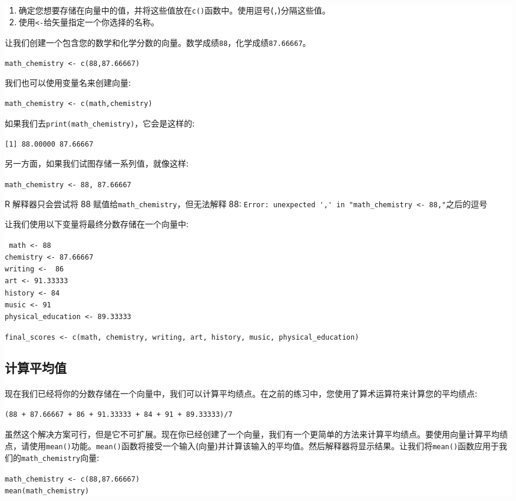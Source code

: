 1.  确定您想要存储在向量中的值，并将这些值放在`c()`函数中。使用逗号(`,`)分隔这些值。
2.  使用`<-`给矢量指定一个你选择的名称。

让我们创建一个包含您的数学和化学分数的向量。数学成绩`88`，化学成绩`87.66667`。

```
math_chemistry <- c(88,87.66667)
```

我们也可以使用变量名来创建向量:

```
math_chemistry <- c(math,chemistry)
```

如果我们去`print(math_chemistry)`，它会是这样的:

```
[1] 88.00000 87.66667
```

另一方面，如果我们试图存储一系列值，就像这样:

```
math_chemistry <- 88, 87.66667
```

R 解释器只会尝试将 88 赋值给`math_chemistry`，但无法解释 88: `Error: unexpected ',' in "math_chemistry <- 88,"`之后的逗号

让我们使用以下变量将最终分数存储在一个向量中:

```
 math <- 88 
chemistry <- 87.66667
writing <-  86
art <- 91.33333
history <- 84
music <- 91
physical_education <- 89.33333
```

```
final_scores <- c(math, chemistry, writing, art, history, music, physical_education)
```

## 计算平均值

现在我们已经将你的分数存储在一个向量中，我们可以计算平均绩点。在之前的练习中，您使用了算术运算符来计算您的平均绩点:

```
(88 + 87.66667 + 86 + 91.33333 + 84 + 91 + 89.33333)/7
```

虽然这个解决方案可行，但是它不可扩展。现在你已经创建了一个向量，我们有一个更简单的方法来计算平均绩点。要使用向量计算平均绩点，请使用`mean()`功能。`mean()`函数将接受一个输入(向量)并计算该输入的平均值。然后解释器将显示结果。让我们将`mean()`函数应用于我们的`math_chemistry`向量:

```
math_chemistry <- c(88,87.66667)
mean(math_chemistry)
```

